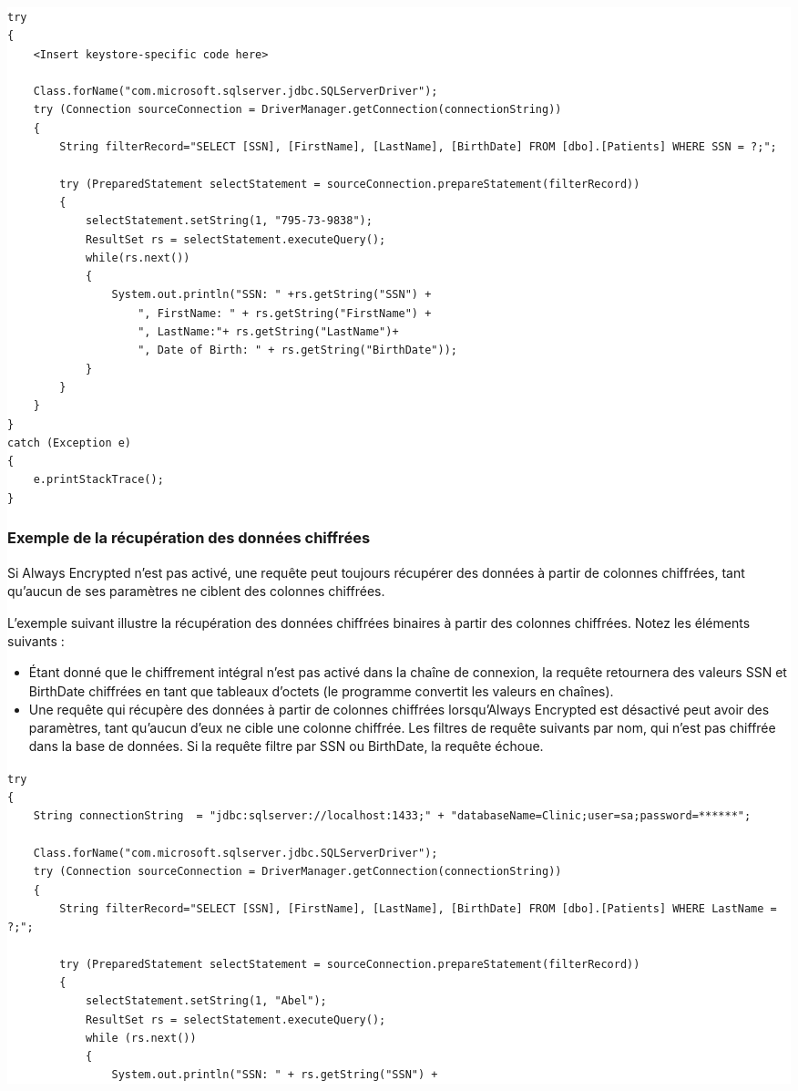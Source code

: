 ```
try
{
    <Insert keystore-specific code here>

    Class.forName("com.microsoft.sqlserver.jdbc.SQLServerDriver");
    try (Connection sourceConnection = DriverManager.getConnection(connectionString))
    {
        String filterRecord="SELECT [SSN], [FirstName], [LastName], [BirthDate] FROM [dbo].[Patients] WHERE SSN = ?;";
    
        try (PreparedStatement selectStatement = sourceConnection.prepareStatement(filterRecord))
        {
            selectStatement.setString(1, "795-73-9838");
            ResultSet rs = selectStatement.executeQuery();
            while(rs.next())
            {
                System.out.println("SSN: " +rs.getString("SSN") +
                    ", FirstName: " + rs.getString("FirstName") +
                    ", LastName:"+ rs.getString("LastName")+
                    ", Date of Birth: " + rs.getString("BirthDate"));
            }
        }
    }
}
catch (Exception e)  
{  
    e.printStackTrace();  
}
```
  
### <a name="retrieving-encrypted-data-example"></a>Exemple de la récupération des données chiffrées
Si Always Encrypted n’est pas activé, une requête peut toujours récupérer des données à partir de colonnes chiffrées, tant qu’aucun de ses paramètres ne ciblent des colonnes chiffrées.

L’exemple suivant illustre la récupération des données chiffrées binaires à partir des colonnes chiffrées. Notez les éléments suivants :
- Étant donné que le chiffrement intégral n’est pas activé dans la chaîne de connexion, la requête retournera des valeurs SSN et BirthDate chiffrées en tant que tableaux d’octets (le programme convertit les valeurs en chaînes).
- Une requête qui récupère des données à partir de colonnes chiffrées lorsqu’Always Encrypted est désactivé peut avoir des paramètres, tant qu’aucun d’eux ne cible une colonne chiffrée. Les filtres de requête suivants par nom, qui n’est pas chiffrée dans la base de données. Si la requête filtre par SSN ou BirthDate, la requête échoue.

```
try
{
    String connectionString  = "jdbc:sqlserver://localhost:1433;" + "databaseName=Clinic;user=sa;password=******";

    Class.forName("com.microsoft.sqlserver.jdbc.SQLServerDriver");
    try (Connection sourceConnection = DriverManager.getConnection(connectionString))
    {
        String filterRecord="SELECT [SSN], [FirstName], [LastName], [BirthDate] FROM [dbo].[Patients] WHERE LastName = ?;";

        try (PreparedStatement selectStatement = sourceConnection.prepareStatement(filterRecord))
        {
            selectStatement.setString(1, "Abel");
            ResultSet rs = selectStatement.executeQuery();
            while (rs.next())
            {
                System.out.println("SSN: " + rs.getString("SSN") +
```